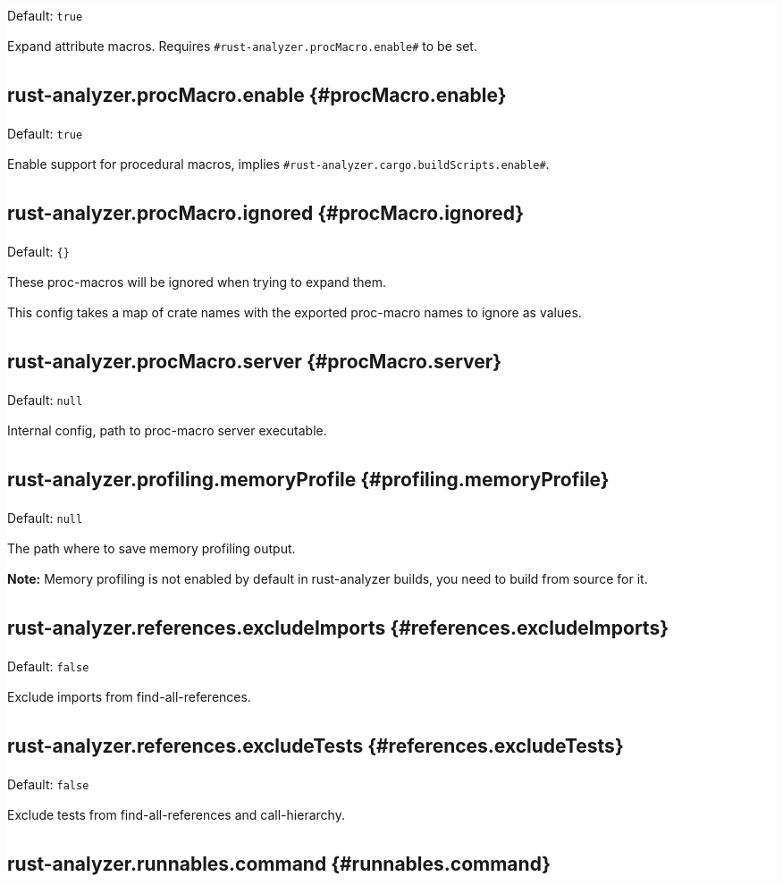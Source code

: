 Default: `true`

Expand attribute macros. Requires `#rust-analyzer.procMacro.enable#` to be set.


## rust-analyzer.procMacro.enable {#procMacro.enable}

Default: `true`

Enable support for procedural macros, implies `#rust-analyzer.cargo.buildScripts.enable#`.


## rust-analyzer.procMacro.ignored {#procMacro.ignored}

Default: `{}`

These proc-macros will be ignored when trying to expand them.

This config takes a map of crate names with the exported proc-macro names to ignore as values.


## rust-analyzer.procMacro.server {#procMacro.server}

Default: `null`

Internal config, path to proc-macro server executable.


## rust-analyzer.profiling.memoryProfile {#profiling.memoryProfile}

Default: `null`

The path where to save memory profiling output.

**Note:** Memory profiling is not enabled by default in rust-analyzer builds, you need to build
from source for it.


## rust-analyzer.references.excludeImports {#references.excludeImports}

Default: `false`

Exclude imports from find-all-references.


## rust-analyzer.references.excludeTests {#references.excludeTests}

Default: `false`

Exclude tests from find-all-references and call-hierarchy.


## rust-analyzer.runnables.command {#runnables.command}

